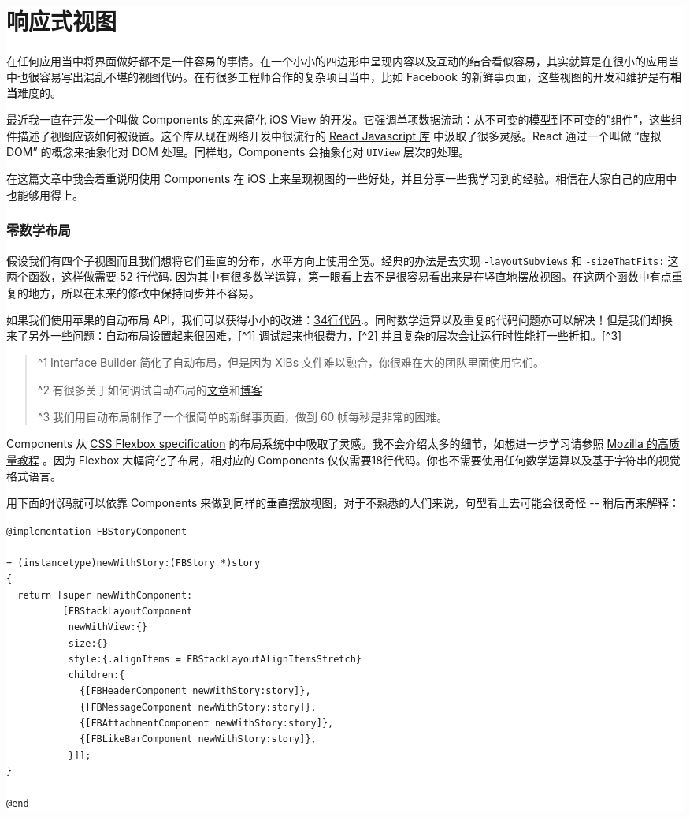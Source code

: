 # 响应式视图

在任何应用当中将界面做好都不是一件容易的事情。在一个小小的四边形中呈现内容以及互动的结合看似容易，其实就算是在很小的应用当中也很容易写出混乱不堪的视图代码。在有很多工程师合作的复杂项目当中，比如 Facebook 的新鲜事页面，这些视图的开发和维护是有**相当**难度的。

最近我一直在开发一个叫做 Components 的库来简化 iOS View 的开发。它强调单项数据流动：从[不可变的模型](https://code.facebook.com/posts/340384146140520/making-news-feed-nearly-50-faster-on-ios/)到不可变的”组件”，这些组件描述了视图应该如何被设置。这个库从现在网络开发中很流行的 [React Javascript 库](http://facebook.github.io/react/) 中汲取了很多灵感。React 通过一个叫做 “虚拟 DOM” 的概念来抽象化对 DOM 处理。同样地，Components 会抽象化对 `UIView` 层次的处理。

在这篇文章中我会着重说明使用 Components 在 iOS 上来呈现视图的一些好处，并且分享一些我学习到的经验。相信在大家自己的应用中也能够用得上。

### 零数学布局

假设我们有四个子视图而且我们想将它们垂直的分布，水平方向上使用全宽。经典的办法是去实现 `-layoutSubviews` 和 `-sizeThatFits:` 这两个函数，[这样做需要 52 行代码](https://gist.github.com/adamjernst/c7bd7e5f98de5dc82e3a). 因为其中有很多数学运算，第一眼看上去不是很容易看出来是在竖直地摆放视图。在这两个函数中有点重复的地方，所以在未来的修改中保持同步并不容易。

如果我们使用苹果的自动布局 API，我们可以获得小小的改进：[34行代码](https://gist.github.com/adamjernst/2d52beb72506863f0ac5).。同时数学运算以及重复的代码问题亦可以解决！但是我们却换来了另外一些问题：自动布局设置起来很困难，[^1] 调试起来也很费力，[^2] 并且复杂的层次会让运行时性能打一些折扣。[^3]

> ^1 Interface Builder 简化了自动布局，但是因为 XIBs 文件难以融合，你很难在大的团队里面使用它们。
>
> ^2 有很多关于如何调试自动布局的[文章](http://www.informit.com/articles/article.aspx?p=2041295)和[博客](https://medium.com/@NSomar/auto-layout-best-practices-for-minimum-pain-c130b2b1a0f6)
> 
> ^3 我们用自动布局制作了一个很简单的新鲜事页面，做到 60 帧每秒是非常的困难。

Components 从 [CSS Flexbox specification](http://www.w3.org/TR/css3-flexbox/) 的布局系统中中吸取了灵感。我不会介绍太多的细节，如想进一步学习请参照 [Mozilla 的高质量教程](https://developer.mozilla.org/en-US/docs/Web/Guide/CSS/Flexible_boxes) 。因为 Flexbox 大幅简化了布局，相对应的 Components 仅仅需要18行代码。你也不需要使用任何数学运算以及基于字符串的视觉格式语言。

用下面的代码就可以依靠 Components 来做到同样的垂直摆放视图，对于不熟悉的人们来说，句型看上去可能会很奇怪 -- 稍后再来解释：

```
@implementation FBStoryComponent

+ (instancetype)newWithStory:(FBStory *)story
{
  return [super newWithComponent:
          [FBStackLayoutComponent
           newWithView:{}
           size:{}
           style:{.alignItems = FBStackLayoutAlignItemsStretch}
           children:{
             {[FBHeaderComponent newWithStory:story]},
             {[FBMessageComponent newWithStory:story]},
             {[FBAttachmentComponent newWithStory:story]},
             {[FBLikeBarComponent newWithStory:story]},
           }]];
}

@end
```
